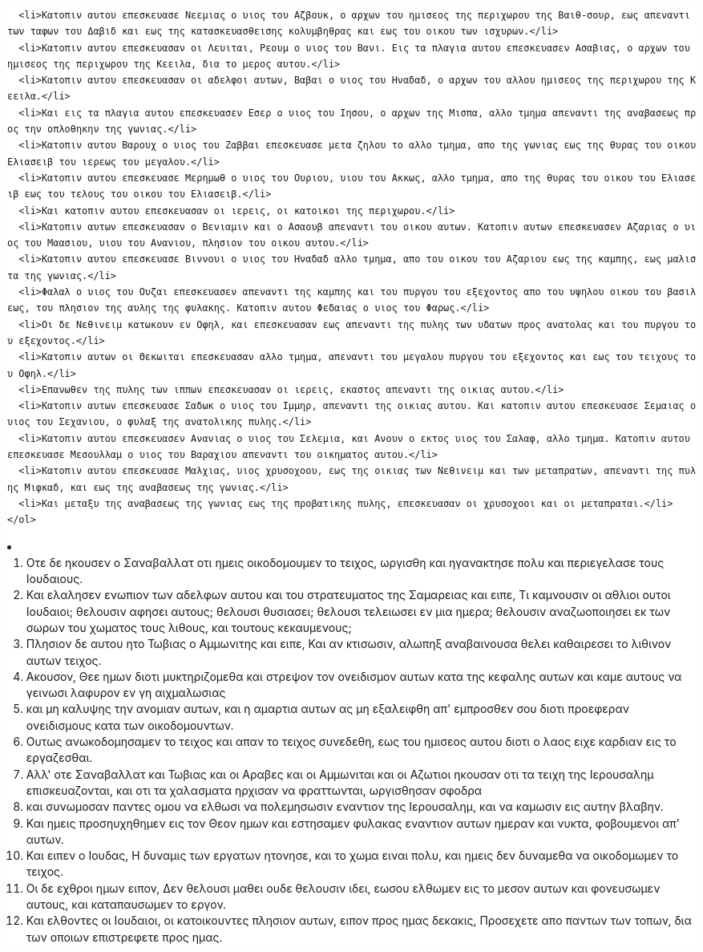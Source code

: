       <li>Κατοπιν αυτου επεσκευασε Νεεμιας ο υιος του Αζβουκ, ο αρχων του ημισεος της περιχωρου της Βαιθ-σουρ, εως απεναντι των ταφων του Δαβιδ και εως της κατασκευασθεισης κολυμβηθρας και εως του οικου των ισχυρων.</li>
      <li>Κατοπιν αυτου επεσκευασαν οι Λευιται, Ρεουμ ο υιος του Βανι. Εις τα πλαγια αυτου επεσκευασεν Ασαβιας, ο αρχων του ημισεος της περιχωρου της Κεειλα, δια το μερος αυτου.</li>
      <li>Κατοπιν αυτου επεσκευασαν οι αδελφοι αυτων, Βαβαι ο υιος του Ηναδαδ, ο αρχων του αλλου ημισεος της περιχωρου της Κεειλα.</li>
      <li>Και εις τα πλαγια αυτου επεσκευασεν Εσερ ο υιος του Ιησου, ο αρχων της Μισπα, αλλο τμημα απεναντι της αναβασεως προς την οπλοθηκην της γωνιας.</li>
      <li>Κατοπιν αυτου Βαρουχ ο υιος του Ζαββαι επεσκευασε μετα ζηλου το αλλο τμημα, απο της γωνιας εως της θυρας του οικου Ελιασειβ του ιερεως του μεγαλου.</li>
      <li>Κατοπιν αυτου επεσκευασε Μερημωθ ο υιος του Ουριου, υιου του Ακκως, αλλο τμημα, απο της θυρας του οικου του Ελιασειβ εως του τελους του οικου του Ελιασειβ.</li>
      <li>Και κατοπιν αυτου επεσκευασαν οι ιερεις, οι κατοικοι της περιχωρου.</li>
      <li>Κατοπιν αυτων επεσκευασαν ο Βενιαμιν και ο Ασαουβ απεναντι του οικου αυτων. Κατοπιν αυτων επεσκευασεν Αζαριας ο υιος του Μαασιου, υιου του Ανανιου, πλησιον του οικου αυτου.</li>
      <li>Κατοπιν αυτου επεσκευασε Βιννουι ο υιος του Ηναδαδ αλλο τμημα, απο του οικου του Αζαριου εως της καμπης, εως μαλιστα της γωνιας.</li>
      <li>Φαλαλ ο υιος του Ουζαι επεσκευασεν απεναντι της καμπης και του πυργου του εξεχοντος απο του υψηλου οικου του βασιλεως, του πλησιον της αυλης της φυλακης. Κατοπιν αυτου Φεδαιας ο υιος του Φαρως.</li>
      <li>Οι δε Νεθινειμ κατωκουν εν Οφηλ, και επεσκευασαν εως απεναντι της πυλης των υδατων προς ανατολας και του πυργου του εξεχοντος.</li>
      <li>Κατοπιν αυτων οι Θεκωιται επεσκευασαν αλλο τμημα, απεναντι του μεγαλου πυργου του εξεχοντος και εως του τειχους του Οφηλ.</li>
      <li>Επανωθεν της πυλης των ιππων επεσκευασαν οι ιερεις, εκαστος απεναντι της οικιας αυτου.</li>
      <li>Κατοπιν αυτων επεσκευασε Σαδωκ ο υιος του Ιμμηρ, απεναντι της οικιας αυτου. Και κατοπιν αυτου επεσκευασε Σεμαιας ο υιος του Σεχανιου, ο φυλαξ της ανατολικης πυλης.</li>
      <li>Κατοπιν αυτου επεσκευασεν Ανανιας ο υιος του Σελεμια, και Ανουν ο εκτος υιος του Σαλαφ, αλλο τμημα. Κατοπιν αυτου επεσκευασε Μεσουλλαμ ο υιος του Βαραχιου απεναντι του οικηματος αυτου.</li>
      <li>Κατοπιν αυτου επεσκευασε Μαλχιας, υιος χρυσοχοου, εως της οικιας των Νεθινειμ και των μεταπρατων, απεναντι της πυλης Μιφκαδ, και εως της αναβασεως της γωνιας.</li>
      <li>Και μεταξυ της αναβασεως της γωνιας εως της προβατικης πυλης, επεσκευασαν οι χρυσοχοοι και οι μεταπραται.</li>
    </ol>
  </li>
  <li>
    <ol>
      <li>Οτε δε ηκουσεν ο Σαναβαλλατ οτι ημεις οικοδομουμεν το τειχος, ωργισθη και ηγανακτησε πολυ και περιεγελασε τους Ιουδαιους.</li>
      <li>Και ελαλησεν ενωπιον των αδελφων αυτου και του στρατευματος της Σαμαρειας και ειπε, Τι καμνουσιν οι αθλιοι ουτοι Ιουδαιοι; θελουσιν αφησει αυτους; θελουσι θυσιασει; θελουσι τελειωσει εν μια ημερα; θελουσιν αναζωοποιησει εκ των σωρων του χωματος τους λιθους, και τουτους κεκαυμενους;</li>
      <li>Πλησιον δε αυτου ητο Τωβιας ο Αμμωνιτης και ειπε, Και αν κτισωσιν, αλωπηξ αναβαινουσα θελει καθαιρεσει το λιθινον αυτων τειχος.</li>
      <li>Ακουσον, Θεε ημων διοτι μυκτηριζομεθα και στρεψον τον ονειδισμον αυτων κατα της κεφαλης αυτων και καμε αυτους να γεινωσι λαφυρον εν γη αιχμαλωσιας</li>
      <li>και μη καλυψης την ανομιαν αυτων, και η αμαρτια αυτων ας μη εξαλειφθη απ' εμπροσθεν σου διοτι προεφεραν ονειδισμους κατα των οικοδομουντων.</li>
      <li>Ουτως ανωκοδομησαμεν το τειχος και απαν το τειχος συνεδεθη, εως του ημισεος αυτου διοτι ο λαος ειχε καρδιαν εις το εργαζεσθαι.</li>
      <li>Αλλ' οτε Σαναβαλλατ και Τωβιας και οι Αραβες και οι Αμμωνιται και οι Αζωτιοι ηκουσαν οτι τα τειχη της Ιερουσαλημ επισκευαζονται, και οτι τα χαλασματα ηρχισαν να φραττωνται, ωργισθησαν σφοδρα</li>
      <li>και συνωμοσαν παντες ομου να ελθωσι να πολεμησωσιν εναντιον της Ιερουσαλημ, και να καμωσιν εις αυτην βλαβην.</li>
      <li>Και ημεις προσηυχηθημεν εις τον Θεον ημων και εστησαμεν φυλακας εναντιον αυτων ημεραν και νυκτα, φοβουμενοι απ' αυτων.</li>
      <li>Και ειπεν ο Ιουδας, Η δυναμις των εργατων ητονησε, και το χωμα ειναι πολυ, και ημεις δεν δυναμεθα να οικοδομωμεν το τειχος.</li>
      <li>Οι δε εχθροι ημων ειπον, Δεν θελουσι μαθει ουδε θελουσιν ιδει, εωσου ελθωμεν εις το μεσον αυτων και φονευσωμεν αυτους, και καταπαυσωμεν το εργον.</li>
      <li>Και ελθοντες οι Ιουδαιοι, οι κατοικουντες πλησιον αυτων, ειπον προς ημας δεκακις, Προσεχετε απο παντων των τοπων, δια των οποιων επιστρεφετε προς ημας.</li>